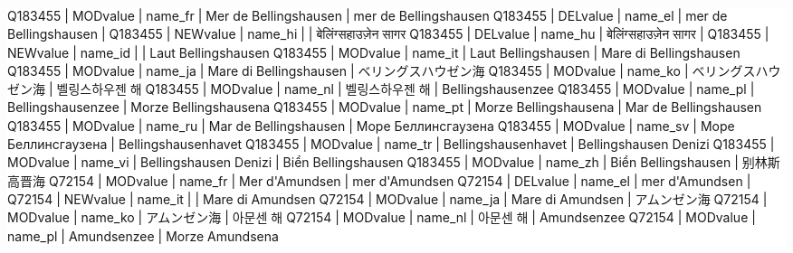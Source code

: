 Q183455    |  MODvalue  |  name_fr   |  Mer de Bellingshausen                   |  mer de Bellingshausen
Q183455    |  DELvalue  |  name_el   |  mer de Bellingshausen                   |
Q183455    |  NEWvalue  |  name_hi   |                                          |  बेलिंग्सहाउज़ेन सागर
Q183455    |  DELvalue  |  name_hu   |  बेलिंग्सहाउज़ेन सागर                    |
Q183455    |  NEWvalue  |  name_id   |                                          |  Laut Bellingshausen
Q183455    |  MODvalue  |  name_it   |  Laut Bellingshausen                     |  Mare di Bellingshausen
Q183455    |  MODvalue  |  name_ja   |  Mare di Bellingshausen                  |  ベリングスハウゼン海
Q183455    |  MODvalue  |  name_ko   |  ベリングスハウゼン海                              |  벨링스하우젠 해
Q183455    |  MODvalue  |  name_nl   |  벨링스하우젠 해                                |  Bellingshausenzee
Q183455    |  MODvalue  |  name_pl   |  Bellingshausenzee                       |  Morze Bellingshausena
Q183455    |  MODvalue  |  name_pt   |  Morze Bellingshausena                   |  Mar de Bellingshausen
Q183455    |  MODvalue  |  name_ru   |  Mar de Bellingshausen                   |  Море Беллинсгаузена
Q183455    |  MODvalue  |  name_sv   |  Море Беллинсгаузена                     |  Bellingshausenhavet
Q183455    |  MODvalue  |  name_tr   |  Bellingshausenhavet                     |  Bellingshausen Denizi
Q183455    |  MODvalue  |  name_vi   |  Bellingshausen Denizi                   |  Biển Bellingshausen
Q183455    |  MODvalue  |  name_zh   |  Biển Bellingshausen                     |  别林斯高晋海
Q72154     |  MODvalue  |  name_fr   |  Mer d'Amundsen                          |  mer d'Amundsen
Q72154     |  DELvalue  |  name_el   |  mer d'Amundsen                          |
Q72154     |  NEWvalue  |  name_it   |                                          |  Mare di Amundsen
Q72154     |  MODvalue  |  name_ja   |  Mare di Amundsen                        |  アムンゼン海
Q72154     |  MODvalue  |  name_ko   |  アムンゼン海                                  |  아문센 해
Q72154     |  MODvalue  |  name_nl   |  아문센 해                                   |  Amundsenzee
Q72154     |  MODvalue  |  name_pl   |  Amundsenzee                             |  Morze Amundsena
